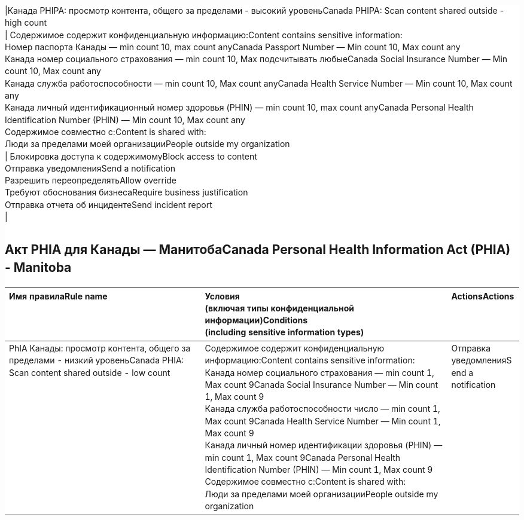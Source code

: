 |<span data-ttu-id="a4e6e-260">Канада PHIPA: просмотр контента, общего за пределами - высокий уровень</span><span class="sxs-lookup"><span data-stu-id="a4e6e-260">Canada PHIPA: Scan content shared outside - high count</span></span>  <br/> | <span data-ttu-id="a4e6e-261">Содержимое содержит конфиденциальную информацию:</span><span class="sxs-lookup"><span data-stu-id="a4e6e-261">Content contains sensitive information:</span></span>  <br/>  <span data-ttu-id="a4e6e-262">Номер паспорта Канады — min count 10, max count any</span><span class="sxs-lookup"><span data-stu-id="a4e6e-262">Canada Passport Number — Min count 10, Max count any</span></span>  <br/>  <span data-ttu-id="a4e6e-263">Канада номер социального страхования — min count 10, Max подсчитывать любые</span><span class="sxs-lookup"><span data-stu-id="a4e6e-263">Canada Social Insurance Number — Min count 10, Max count any</span></span>  <br/>  <span data-ttu-id="a4e6e-264">Канада служба работоспособности — min count 10, Max count any</span><span class="sxs-lookup"><span data-stu-id="a4e6e-264">Canada Health Service Number — Min count 10, Max count any</span></span>  <br/>  <span data-ttu-id="a4e6e-265">Канада личный идентификационный номер здоровья (PHIN) — min count 10, max count any</span><span class="sxs-lookup"><span data-stu-id="a4e6e-265">Canada Personal Health Identification Number (PHIN) — Min count 10, Max count any</span></span>  <br/>  <span data-ttu-id="a4e6e-266">Содержимое совместно с:</span><span class="sxs-lookup"><span data-stu-id="a4e6e-266">Content is shared with:</span></span>  <br/>  <span data-ttu-id="a4e6e-267">Люди за пределами моей организации</span><span class="sxs-lookup"><span data-stu-id="a4e6e-267">People outside my organization</span></span>  <br/> | <span data-ttu-id="a4e6e-268">Блокировка доступа к содержимому</span><span class="sxs-lookup"><span data-stu-id="a4e6e-268">Block access to content</span></span>  <br/>  <span data-ttu-id="a4e6e-269">Отправка уведомления</span><span class="sxs-lookup"><span data-stu-id="a4e6e-269">Send a notification</span></span>  <br/>  <span data-ttu-id="a4e6e-270">Разрешить переопределять</span><span class="sxs-lookup"><span data-stu-id="a4e6e-270">Allow override</span></span>  <br/>  <span data-ttu-id="a4e6e-271">Требуют обоснования бизнеса</span><span class="sxs-lookup"><span data-stu-id="a4e6e-271">Require business justification</span></span>  <br/>  <span data-ttu-id="a4e6e-272">Отправка отчета об инциденте</span><span class="sxs-lookup"><span data-stu-id="a4e6e-272">Send incident report</span></span>  <br/> |
   
## <a name="canada-personal-health-information-act-phia---manitoba"></a><span data-ttu-id="a4e6e-273">Акт PHIA для Канады — Манитоба</span><span class="sxs-lookup"><span data-stu-id="a4e6e-273">Canada Personal Health Information Act (PHIA) - Manitoba</span></span>

|<span data-ttu-id="a4e6e-274">**Имя правила**</span><span class="sxs-lookup"><span data-stu-id="a4e6e-274">**Rule name**</span></span>|<span data-ttu-id="a4e6e-275">**Условия  <br/> (включая типы конфиденциальной информации)**</span><span class="sxs-lookup"><span data-stu-id="a4e6e-275">**Conditions  <br/> (including sensitive information types)**</span></span>|<span data-ttu-id="a4e6e-276">**Actions**</span><span class="sxs-lookup"><span data-stu-id="a4e6e-276">**Actions**</span></span>|
|:-----|:-----|:-----|
|<span data-ttu-id="a4e6e-277">PhIA Канады: просмотр контента, общего за пределами - низкий уровень</span><span class="sxs-lookup"><span data-stu-id="a4e6e-277">Canada PHIA: Scan content shared outside - low count</span></span>  <br/> | <span data-ttu-id="a4e6e-278">Содержимое содержит конфиденциальную информацию:</span><span class="sxs-lookup"><span data-stu-id="a4e6e-278">Content contains sensitive information:</span></span>  <br/>  <span data-ttu-id="a4e6e-279">Канада номер социального страхования — min count 1, Max count 9</span><span class="sxs-lookup"><span data-stu-id="a4e6e-279">Canada Social Insurance Number — Min count 1, Max count 9</span></span>  <br/>  <span data-ttu-id="a4e6e-280">Канада служба работоспособности число — min count 1, Max count 9</span><span class="sxs-lookup"><span data-stu-id="a4e6e-280">Canada Health Service Number — Min count 1, Max count 9</span></span>  <br/>  <span data-ttu-id="a4e6e-281">Канада личный номер идентификации здоровья (PHIN) — min count 1, Max count 9</span><span class="sxs-lookup"><span data-stu-id="a4e6e-281">Canada Personal Health Identification Number (PHIN) — Min count 1, Max count 9</span></span>  <br/>  <span data-ttu-id="a4e6e-282">Содержимое совместно с:</span><span class="sxs-lookup"><span data-stu-id="a4e6e-282">Content is shared with:</span></span>  <br/>  <span data-ttu-id="a4e6e-283">Люди за пределами моей организации</span><span class="sxs-lookup"><span data-stu-id="a4e6e-283">People outside my organization</span></span>  <br/> |<span data-ttu-id="a4e6e-284">Отправка уведомления</span><span class="sxs-lookup"><span data-stu-id="a4e6e-284">Send a notification</span></span>  <br/> |